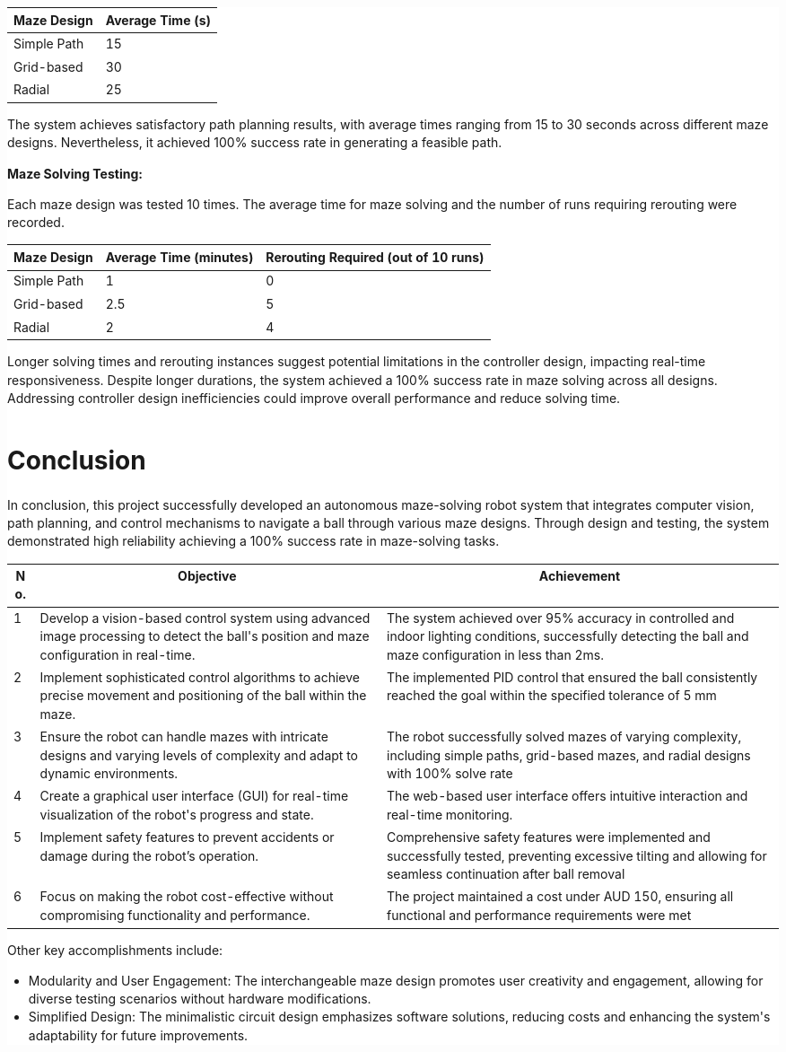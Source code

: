 | Maze Design | Average Time (s) |
| --- | --- |
| Simple Path | 15  |
| Grid-based | 30  |
| Radial | 25  |

The system achieves satisfactory path planning results, with average times ranging from 15 to 30 seconds across different maze designs. Nevertheless, it achieved 100% success rate in generating a feasible path.

**Maze Solving Testing:**

Each maze design was tested 10 times. The average time for maze solving and the number of runs requiring rerouting were recorded.

| Maze Design | Average Time (minutes) | Rerouting Required (out of 10 runs) |
| --- | --- | --- |
| Simple Path | 1   | 0   |
| Grid-based | 2.5 | 5   |
| Radial | 2   | 4   |

Longer solving times and rerouting instances suggest potential limitations in the controller design, impacting real-time responsiveness. Despite longer durations, the system achieved a 100% success rate in maze solving across all designs. Addressing controller design inefficiencies could improve overall performance and reduce solving time.

# Conclusion

In conclusion, this project successfully developed an autonomous maze-solving robot system that integrates computer vision, path planning, and control mechanisms to navigate a ball through various maze designs. Through design and testing, the system demonstrated high reliability achieving a 100% success rate in maze-solving tasks.

| No. | Objective | Achievement |
| --- | --- | --- |
| 1   | Develop a vision-based control system using advanced image processing to detect the ball's position and maze configuration in real-time. | The system achieved over 95% accuracy in controlled and indoor lighting conditions, successfully detecting the ball and maze configuration in less than 2ms. |
| 2   | Implement sophisticated control algorithms to achieve precise movement and positioning of the ball within the maze. | The implemented PID control that ensured the ball consistently reached the goal within the specified tolerance of 5 mm |
| 3   | Ensure the robot can handle mazes with intricate designs and varying levels of complexity and adapt to dynamic environments. | The robot successfully solved mazes of varying complexity, including simple paths, grid-based mazes, and radial designs with 100% solve rate |
| 4   | Create a graphical user interface (GUI) for real-time visualization of the robot's progress and state. | The web-based user interface offers intuitive interaction and real-time monitoring. |
| 5   | Implement safety features to prevent accidents or damage during the robot’s operation. | Comprehensive safety features were implemented and successfully tested, preventing excessive tilting and allowing for seamless continuation after ball removal |
| 6   | Focus on making the robot cost-effective without compromising functionality and performance. | The project maintained a cost under AUD 150, ensuring all functional and performance requirements were met |

Other key accomplishments include:

- Modularity and User Engagement: The interchangeable maze design promotes user creativity and engagement, allowing for diverse testing scenarios without hardware modifications.
- Simplified Design: The minimalistic circuit design emphasizes software solutions, reducing costs and enhancing the system's adaptability for future improvements.
